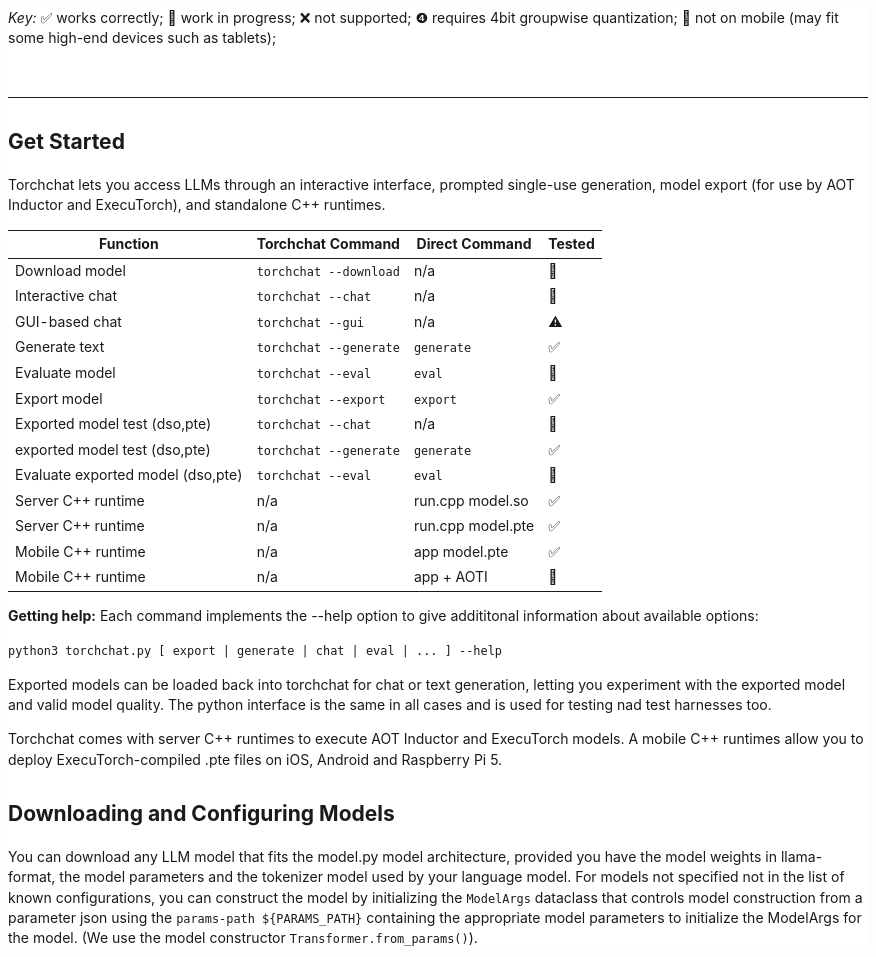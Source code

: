 *Key:* ✅ works correctly; 🚧  work in progress; ❌ not supported; ❹ requires 4bit groupwise quantization; 📵 not on mobile (may fit some high-end devices such as tablets);

&nbsp;

---

## Get Started

Torchchat lets you access LLMs through an interactive interface, prompted single-use generation, model export (for use by AOT Inductor and ExecuTorch), and standalone C++ runtimes.

| Function | Torchchat Command | Direct Command | Tested |
|---|----|----|-----|
Download model | `torchchat --download` | n/a | 🚧 |
Interactive chat | `torchchat --chat`   | n/a | 🚧 |
GUI-based chat | `torchchat --gui`   | n/a | ⚠️ |
Generate text | `torchchat --generate` |`generate` | ✅ |
Evaluate model | `torchchat --eval` | `eval` | 🚧 |
Export model  | `torchchat --export` | `export` | ✅ |
Exported model test (dso,pte) | `torchchat --chat` | n/a  | 🚧 |
exported model test (dso,pte) | `torchchat --generate` |`generate` | ✅ |
Evaluate exported model (dso,pte) | `torchchat --eval` | `eval` | 🚧 |
Server C++ runtime | n/a | run.cpp model.so | ✅ |
Server C++ runtime | n/a | run.cpp model.pte | ✅ |
Mobile C++ runtime | n/a | app model.pte | ✅ |
Mobile C++ runtime | n/a | app + AOTI | 🚧 |

**Getting help:** Each command implements the --help option to give addititonal information about available options:

```
python3 torchchat.py [ export | generate | chat | eval | ... ] --help
```

Exported models can be loaded back into torchchat for chat or text
generation, letting you experiment with the exported model and valid
model quality. The python interface is the same in all cases and is
used for testing nad test harnesses too.

Torchchat comes with server C++ runtimes to execute AOT Inductor and
ExecuTorch models. A mobile C++ runtimes allow you to deploy
ExecuTorch-compiled .pte files on iOS, Android and Raspberry Pi 5.

## Downloading and Configuring Models

You can download any LLM model that fits the model.py model
architecture, provided you have the model weights in llama-format, the
model parameters and the tokenizer model used by your language model.
For models not specified not in the list of known configurations, you
can construct the model by initializing the `ModelArgs` dataclass that
controls model construction from a parameter json using the
`params-path ${PARAMS_PATH}` containing the appropriate model
parameters to initialize the ModelArgs for the model. (We use the
model constructor `Transformer.from_params()`).
